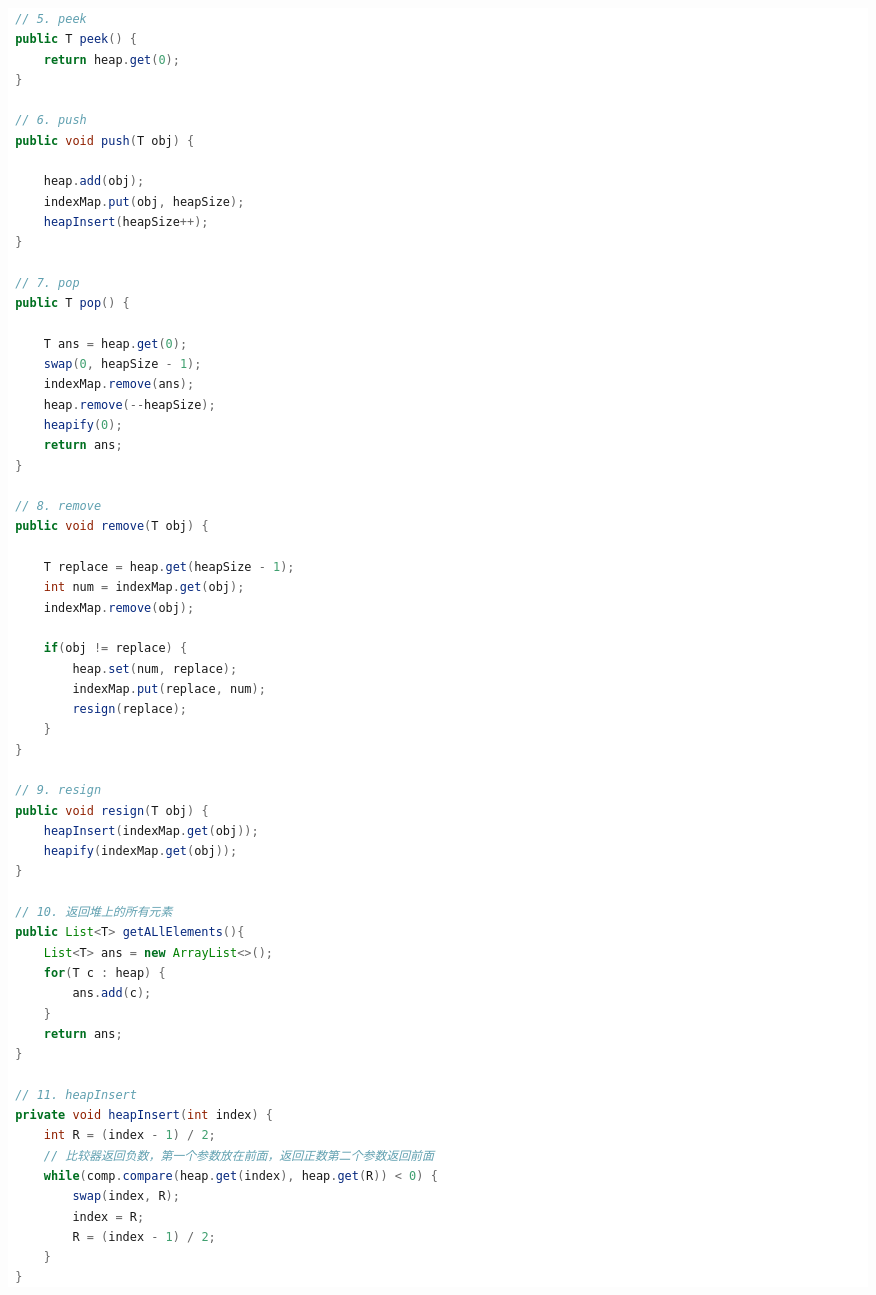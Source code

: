    ```java
   	// 5. peek
   	public T peek() {
   		return heap.get(0);
   	}
   	
   	// 6. push
   	public void push(T obj) {
   		
   		heap.add(obj);
   		indexMap.put(obj, heapSize);
   		heapInsert(heapSize++);
   	}
   	
   	// 7. pop
   	public T pop() {
   		
   		T ans = heap.get(0);
   		swap(0, heapSize - 1);
   		indexMap.remove(ans);
   		heap.remove(--heapSize);
   		heapify(0);
   		return ans;
   	}
   	
   	// 8. remove  
   	public void remove(T obj) {
   		
   		T replace = heap.get(heapSize - 1);
   		int num = indexMap.get(obj);
   		indexMap.remove(obj);
   		
   		if(obj != replace) {
   			heap.set(num, replace);
   			indexMap.put(replace, num);
   			resign(replace);
   		}
   	}
   	
   	// 9. resign 
   	public void resign(T obj) {
   		heapInsert(indexMap.get(obj));
   		heapify(indexMap.get(obj));
   	}
   	
   	// 10. 返回堆上的所有元素
   	public List<T> getALlElements(){
   		List<T> ans = new ArrayList<>();
   		for(T c : heap) {
   			ans.add(c);
   		}
   		return ans;
   	}
   	
   	// 11. heapInsert
   	private void heapInsert(int index) {
   		int R = (index - 1) / 2;
   		// 比较器返回负数，第一个参数放在前面，返回正数第二个参数返回前面
   		while(comp.compare(heap.get(index), heap.get(R)) < 0) {
   			swap(index, R);
   			index = R;
   			R = (index - 1) / 2;
   		}
   	}
   ```